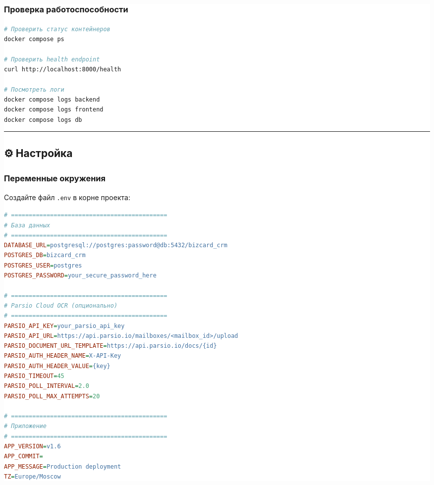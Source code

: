 ### Проверка работоспособности

```bash
# Проверить статус контейнеров
docker compose ps

# Проверить health endpoint
curl http://localhost:8000/health

# Посмотреть логи
docker compose logs backend
docker compose logs frontend
docker compose logs db
```

---

## ⚙️ Настройка

### Переменные окружения

Создайте файл `.env` в корне проекта:

```ini
# ============================================
# База данных
# ============================================
DATABASE_URL=postgresql://postgres:password@db:5432/bizcard_crm
POSTGRES_DB=bizcard_crm
POSTGRES_USER=postgres
POSTGRES_PASSWORD=your_secure_password_here

# ============================================
# Parsio Cloud OCR (опционально)
# ============================================
PARSIO_API_KEY=your_parsio_api_key
PARSIO_API_URL=https://api.parsio.io/mailboxes/<mailbox_id>/upload
PARSIO_DOCUMENT_URL_TEMPLATE=https://api.parsio.io/docs/{id}
PARSIO_AUTH_HEADER_NAME=X-API-Key
PARSIO_AUTH_HEADER_VALUE={key}
PARSIO_TIMEOUT=45
PARSIO_POLL_INTERVAL=2.0
PARSIO_POLL_MAX_ATTEMPTS=20

# ============================================
# Приложение
# ============================================
APP_VERSION=v1.6
APP_COMMIT=
APP_MESSAGE=Production deployment
TZ=Europe/Moscow
```
